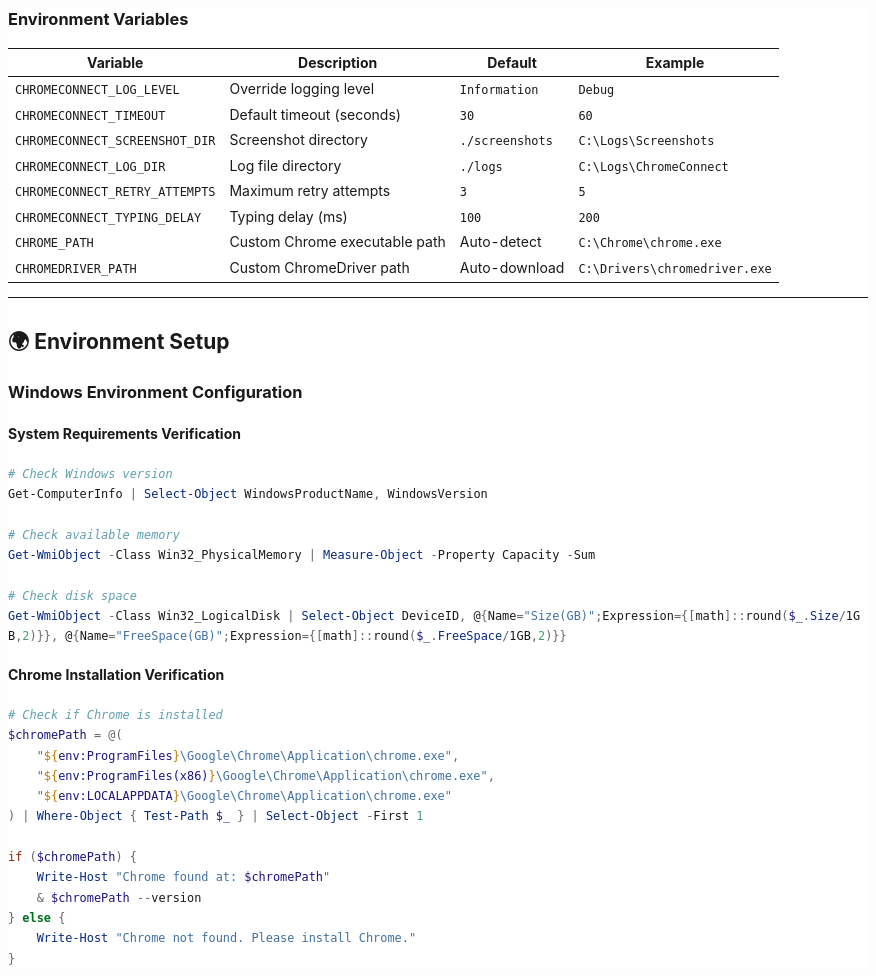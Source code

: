 ### Environment Variables

| Variable | Description | Default | Example |
|----------|-------------|---------|---------|
| `CHROMECONNECT_LOG_LEVEL` | Override logging level | `Information` | `Debug` |
| `CHROMECONNECT_TIMEOUT` | Default timeout (seconds) | `30` | `60` |
| `CHROMECONNECT_SCREENSHOT_DIR` | Screenshot directory | `./screenshots` | `C:\Logs\Screenshots` |
| `CHROMECONNECT_LOG_DIR` | Log file directory | `./logs` | `C:\Logs\ChromeConnect` |
| `CHROMECONNECT_RETRY_ATTEMPTS` | Maximum retry attempts | `3` | `5` |
| `CHROMECONNECT_TYPING_DELAY` | Typing delay (ms) | `100` | `200` |
| `CHROME_PATH` | Custom Chrome executable path | Auto-detect | `C:\Chrome\chrome.exe` |
| `CHROMEDRIVER_PATH` | Custom ChromeDriver path | Auto-download | `C:\Drivers\chromedriver.exe` |

---

## 🌍 Environment Setup

### Windows Environment Configuration

#### System Requirements Verification
```powershell
# Check Windows version
Get-ComputerInfo | Select-Object WindowsProductName, WindowsVersion

# Check available memory
Get-WmiObject -Class Win32_PhysicalMemory | Measure-Object -Property Capacity -Sum

# Check disk space
Get-WmiObject -Class Win32_LogicalDisk | Select-Object DeviceID, @{Name="Size(GB)";Expression={[math]::round($_.Size/1GB,2)}}, @{Name="FreeSpace(GB)";Expression={[math]::round($_.FreeSpace/1GB,2)}}
```

#### Chrome Installation Verification
```powershell
# Check if Chrome is installed
$chromePath = @(
    "${env:ProgramFiles}\Google\Chrome\Application\chrome.exe",
    "${env:ProgramFiles(x86)}\Google\Chrome\Application\chrome.exe",
    "${env:LOCALAPPDATA}\Google\Chrome\Application\chrome.exe"
) | Where-Object { Test-Path $_ } | Select-Object -First 1

if ($chromePath) {
    Write-Host "Chrome found at: $chromePath"
    & $chromePath --version
} else {
    Write-Host "Chrome not found. Please install Chrome."
}
```
